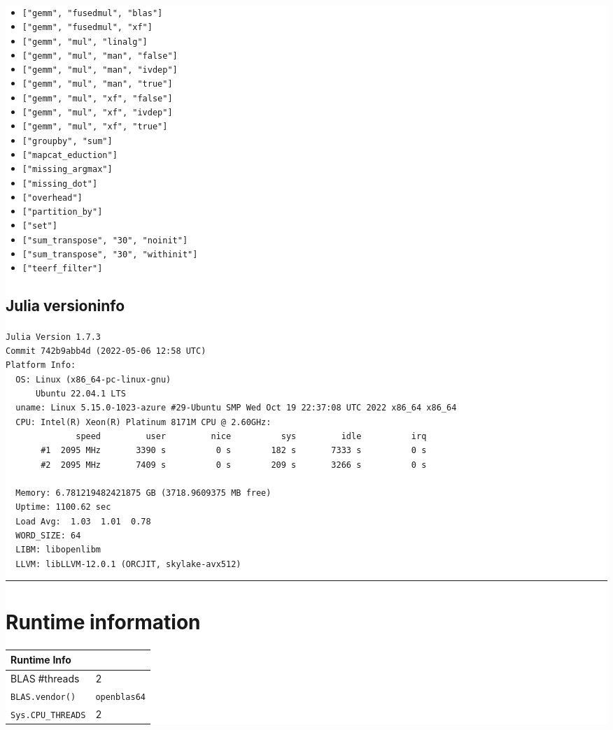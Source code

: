 - `["gemm", "fusedmul", "blas"]`
- `["gemm", "fusedmul", "xf"]`
- `["gemm", "mul", "linalg"]`
- `["gemm", "mul", "man", "false"]`
- `["gemm", "mul", "man", "ivdep"]`
- `["gemm", "mul", "man", "true"]`
- `["gemm", "mul", "xf", "false"]`
- `["gemm", "mul", "xf", "ivdep"]`
- `["gemm", "mul", "xf", "true"]`
- `["groupby", "sum"]`
- `["mapcat_eduction"]`
- `["missing_argmax"]`
- `["missing_dot"]`
- `["overhead"]`
- `["partition_by"]`
- `["set"]`
- `["sum_transpose", "30", "noinit"]`
- `["sum_transpose", "30", "withinit"]`
- `["teerf_filter"]`

## Julia versioninfo
```
Julia Version 1.7.3
Commit 742b9abb4d (2022-05-06 12:58 UTC)
Platform Info:
  OS: Linux (x86_64-pc-linux-gnu)
      Ubuntu 22.04.1 LTS
  uname: Linux 5.15.0-1023-azure #29-Ubuntu SMP Wed Oct 19 22:37:08 UTC 2022 x86_64 x86_64
  CPU: Intel(R) Xeon(R) Platinum 8171M CPU @ 2.60GHz: 
              speed         user         nice          sys         idle          irq
       #1  2095 MHz       3390 s          0 s        182 s       7333 s          0 s
       #2  2095 MHz       7409 s          0 s        209 s       3266 s          0 s
       
  Memory: 6.781219482421875 GB (3718.9609375 MB free)
  Uptime: 1100.62 sec
  Load Avg:  1.03  1.01  0.78
  WORD_SIZE: 64
  LIBM: libopenlibm
  LLVM: libLLVM-12.0.1 (ORCJIT, skylake-avx512)
```

---
# Runtime information
| Runtime Info | |
|:--|:--|
| BLAS #threads | 2 |
| `BLAS.vendor()` | `openblas64` |
| `Sys.CPU_THREADS` | 2 |
